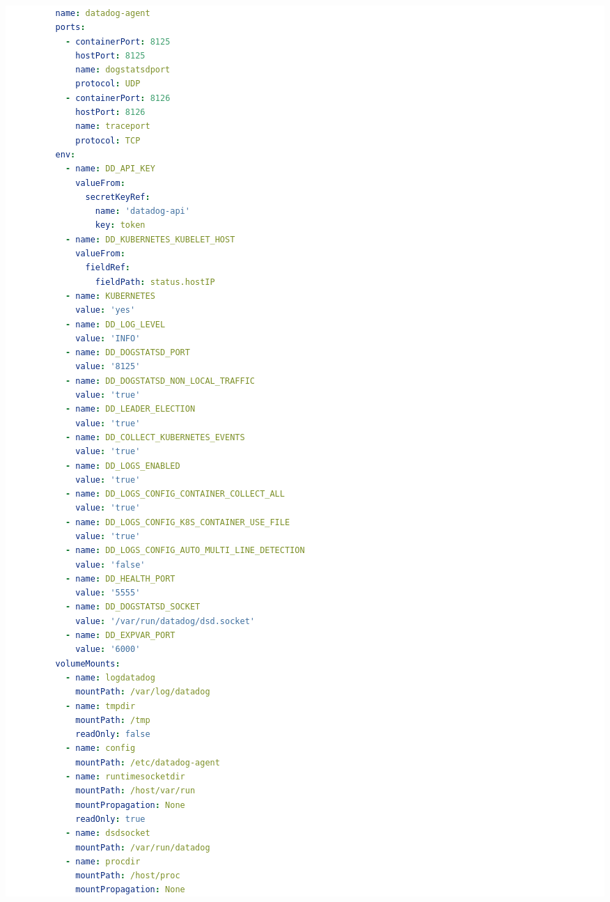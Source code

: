 ```yaml
          name: datadog-agent
          ports:
            - containerPort: 8125
              hostPort: 8125
              name: dogstatsdport
              protocol: UDP
            - containerPort: 8126
              hostPort: 8126
              name: traceport
              protocol: TCP
          env:
            - name: DD_API_KEY
              valueFrom:
                secretKeyRef:
                  name: 'datadog-api'
                  key: token
            - name: DD_KUBERNETES_KUBELET_HOST
              valueFrom:
                fieldRef:
                  fieldPath: status.hostIP
            - name: KUBERNETES
              value: 'yes'
            - name: DD_LOG_LEVEL
              value: 'INFO'
            - name: DD_DOGSTATSD_PORT
              value: '8125'
            - name: DD_DOGSTATSD_NON_LOCAL_TRAFFIC
              value: 'true'
            - name: DD_LEADER_ELECTION
              value: 'true'
            - name: DD_COLLECT_KUBERNETES_EVENTS
              value: 'true'
            - name: DD_LOGS_ENABLED
              value: 'true'
            - name: DD_LOGS_CONFIG_CONTAINER_COLLECT_ALL
              value: 'true'
            - name: DD_LOGS_CONFIG_K8S_CONTAINER_USE_FILE
              value: 'true'
            - name: DD_LOGS_CONFIG_AUTO_MULTI_LINE_DETECTION
              value: 'false'
            - name: DD_HEALTH_PORT
              value: '5555'
            - name: DD_DOGSTATSD_SOCKET
              value: '/var/run/datadog/dsd.socket'
            - name: DD_EXPVAR_PORT
              value: '6000'
          volumeMounts:
            - name: logdatadog
              mountPath: /var/log/datadog
            - name: tmpdir
              mountPath: /tmp
              readOnly: false
            - name: config
              mountPath: /etc/datadog-agent
            - name: runtimesocketdir
              mountPath: /host/var/run
              mountPropagation: None
              readOnly: true
            - name: dsdsocket
              mountPath: /var/run/datadog
            - name: procdir
              mountPath: /host/proc
              mountPropagation: None
```